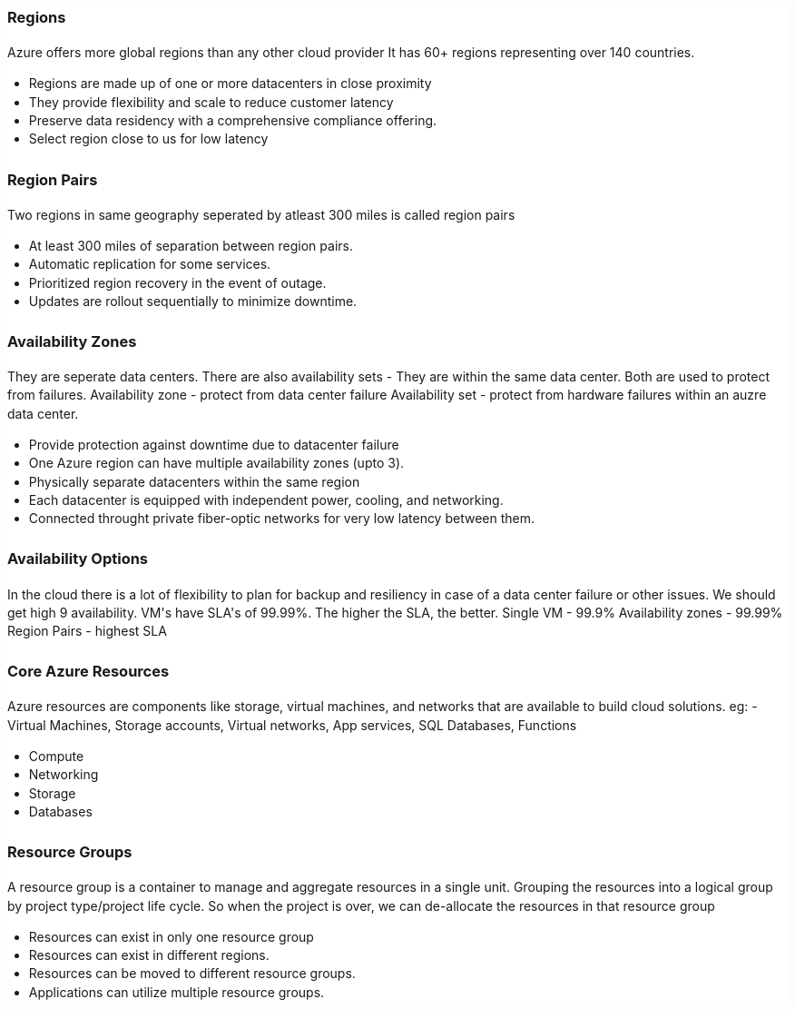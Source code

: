 ### Regions
Azure offers more global regions than any other cloud provider
It has 60+ regions representing over 140 countries.
- Regions are made up of one or more datacenters in close proximity
- They provide flexibility and scale to reduce customer latency
- Preserve data residency with a comprehensive compliance offering.
- Select region close to us for low latency

### Region Pairs
Two regions in same geography seperated by atleast 300 miles is called region pairs
- At least 300 miles of separation between region pairs.
- Automatic replication for some services.
- Prioritized region recovery in the event of outage.
- Updates are rollout sequentially to minimize downtime.

### Availability Zones
They are seperate data centers. There are also availability sets - They are within the same data center. Both are used to protect from failures.
Availability zone - protect from data center failure
Availability set - protect from hardware failures within an auzre data center.
- Provide protection against downtime due to datacenter failure
- One Azure region can have multiple availability zones (upto 3).
- Physically separate datacenters within the same region
- Each datacenter is equipped with independent power, cooling, and networking.
- Connected throught private fiber-optic networks for very low latency between them.

### Availability Options
In the cloud there is a lot of flexibility to plan for backup and resiliency in case of a data center failure or other issues. We should get high 9 availability.
VM's have SLA's of 99.99%. The higher the SLA, the better.
Single VM - 99.9%
Availability zones - 99.99%
Region Pairs - highest SLA

### Core Azure Resources
Azure resources are components like storage, virtual machines, and networks that are available to build cloud solutions.
eg: - Virtual Machines, Storage accounts, Virtual networks, App services, SQL Databases, Functions
- Compute
- Networking
- Storage
- Databases

### Resource Groups
A resource group is a container to manage and aggregate resources in a single unit. Grouping the resources into a logical group by project type/project life cycle. So when the project is over, we can de-allocate the resources in that resource group
- Resources can exist in only one resource group
- Resources can exist in different regions.
- Resources can be moved to different resource groups.
- Applications can utilize multiple resource groups.
